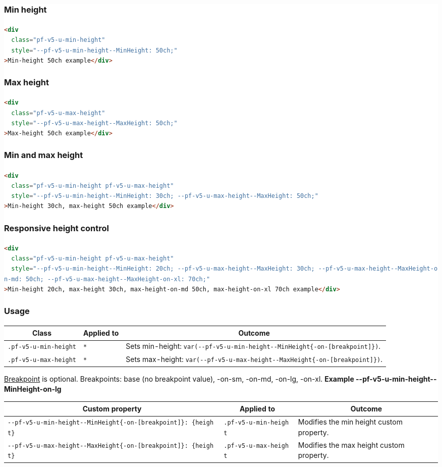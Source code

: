 ### Min height

```html
<div
  class="pf-v5-u-min-height"
  style="--pf-v5-u-min-height--MinHeight: 50ch;"
>Min-height 50ch example</div>

```

### Max height

```html
<div
  class="pf-v5-u-max-height"
  style="--pf-v5-u-max-height--MaxHeight: 50ch;"
>Max-height 50ch example</div>

```

### Min and max height

```html
<div
  class="pf-v5-u-min-height pf-v5-u-max-height"
  style="--pf-v5-u-min-height--MinHeight: 30ch; --pf-v5-u-max-height--MaxHeight: 50ch;"
>Min-height 30ch, max-height 50ch example</div>

```

### Responsive height control

```html
<div
  class="pf-v5-u-min-height pf-v5-u-max-height"
  style="--pf-v5-u-min-height--MinHeight: 20ch; --pf-v5-u-max-height--MaxHeight: 30ch; --pf-v5-u-max-height--MaxHeight-on-md: 50ch; --pf-v5-u-max-height--MaxHeight-on-xl: 70ch;"
>Min-height 20ch, max-height 30ch, max-height-on-md 50ch, max-height-on-xl 70ch example</div>

```

### Usage

| Class | Applied to | Outcome |
| -- | -- | -- |
| `.pf-v5-u-min-height` | `*` | Sets min-height: `var(--pf-v5-u-min-height--MinHeight{-on-[breakpoint]})`. |
| `.pf-v5-u-max-height` | `*` | Sets max-height: `var(--pf-v5-u-max-height--MaxHeight{-on-[breakpoint]})`. |

[Breakpoint](/developer-resources/global-css-variables#breakpoint-variables-and-class-suffixes) is optional. Breakpoints: base (no breakpoint value), -on-sm, -on-md, -on-lg, -on-xl. **Example --pf-v5-u-min-height--MinHeight-on-lg**

| Custom property | Applied to | Outcome |
| -- | -- | -- |
| `--pf-v5-u-min-height--MinHeight{-on-[breakpoint]}: {height}` | `.pf-v5-u-min-height` | Modifies the min height custom property. |
| `--pf-v5-u-max-height--MaxHeight{-on-[breakpoint]}: {height}` | `.pf-v5-u-max-height` | Modifies the max height custom property. |
